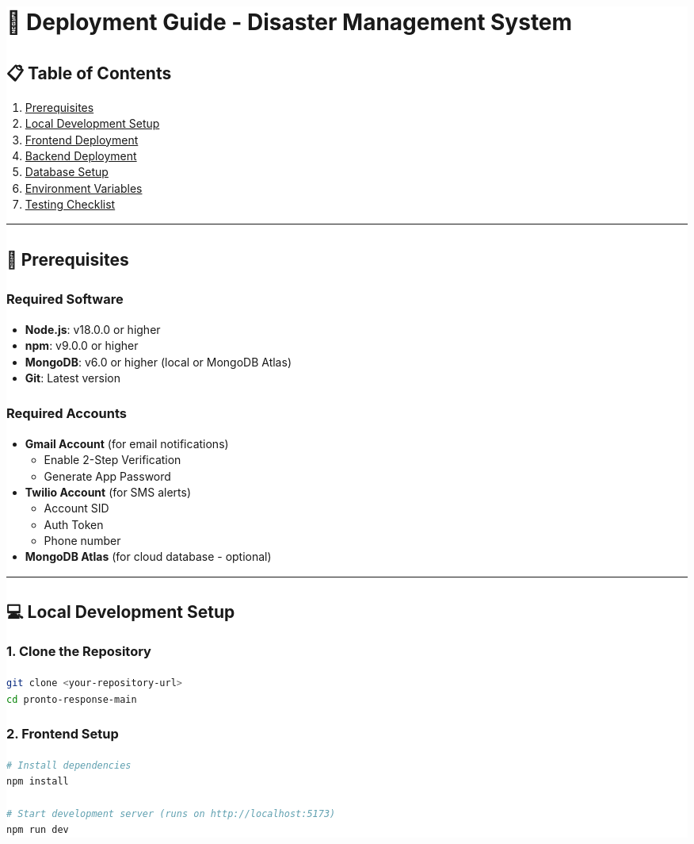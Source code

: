 # 🚀 Deployment Guide - Disaster Management System

## 📋 Table of Contents
1. [Prerequisites](#prerequisites)
2. [Local Development Setup](#local-development-setup)
3. [Frontend Deployment](#frontend-deployment)
4. [Backend Deployment](#backend-deployment)
5. [Database Setup](#database-setup)
6. [Environment Variables](#environment-variables)
7. [Testing Checklist](#testing-checklist)

---

## 🔧 Prerequisites

### Required Software
- **Node.js**: v18.0.0 or higher
- **npm**: v9.0.0 or higher
- **MongoDB**: v6.0 or higher (local or MongoDB Atlas)
- **Git**: Latest version

### Required Accounts
- **Gmail Account** (for email notifications)
  - Enable 2-Step Verification
  - Generate App Password
- **Twilio Account** (for SMS alerts)
  - Account SID
  - Auth Token
  - Phone number
- **MongoDB Atlas** (for cloud database - optional)

---

## 💻 Local Development Setup

### 1. Clone the Repository
```bash
git clone <your-repository-url>
cd pronto-response-main
```

### 2. Frontend Setup
```bash
# Install dependencies
npm install

# Start development server (runs on http://localhost:5173)
npm run dev
```
